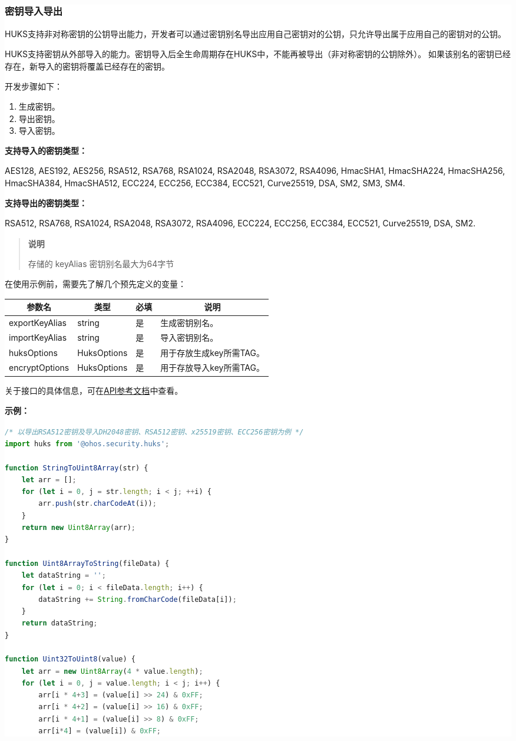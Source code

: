 

### 密钥导入导出

HUKS支持非对称密钥的公钥导出能力，开发者可以通过密钥别名导出应用自己密钥对的公钥，只允许导出属于应用自己的密钥对的公钥。

HUKS支持密钥从外部导入的能力。密钥导入后全生命周期存在HUKS中，不能再被导出（非对称密钥的公钥除外）。 如果该别名的密钥已经存在，新导入的密钥将覆盖已经存在的密钥。 

开发步骤如下：

1. 生成密钥。
2. 导出密钥。
3. 导入密钥。

**支持导入的密钥类型：**

AES128, AES192, AES256, RSA512, RSA768, RSA1024, RSA2048, RSA3072, RSA4096, HmacSHA1, HmacSHA224, HmacSHA256, HmacSHA384, HmacSHA512, ECC224, ECC256, ECC384, ECC521, Curve25519, DSA, SM2, SM3, SM4.

**支持导出的密钥类型：**

RSA512, RSA768, RSA1024, RSA2048, RSA3072, RSA4096, ECC224, ECC256, ECC384, ECC521, Curve25519, DSA, SM2.

> **说明**
>
> 存储的 keyAlias 密钥别名最大为64字节

在使用示例前，需要先了解几个预先定义的变量： 

| 参数名         | 类型        | 必填 | 说明                     |
| -------------- | ----------- | ---- | ------------------------ |
| exportKeyAlias | string      | 是   | 生成密钥别名。           |
| importKeyAlias | string      | 是   | 导入密钥别名。           |
| huksOptions    | HuksOptions | 是   | 用于存放生成key所需TAG。 |
| encryptOptions | HuksOptions | 是   | 用于存放导入key所需TAG。 |

关于接口的具体信息，可在[API参考文档](../reference/apis/js-apis-huks.md)中查看。

**示例：**

```ts
/* 以导出RSA512密钥及导入DH2048密钥、RSA512密钥、x25519密钥、ECC256密钥为例 */
import huks from '@ohos.security.huks';

function StringToUint8Array(str) {
    let arr = [];
    for (let i = 0, j = str.length; i < j; ++i) {
        arr.push(str.charCodeAt(i));
    }
    return new Uint8Array(arr);
}

function Uint8ArrayToString(fileData) {
    let dataString = '';
    for (let i = 0; i < fileData.length; i++) {
        dataString += String.fromCharCode(fileData[i]);
    }
    return dataString;
}

function Uint32ToUint8(value) {
    let arr = new Uint8Array(4 * value.length);
    for (let i = 0, j = value.length; i < j; i++) {
        arr[i * 4+3] = (value[i] >> 24) & 0xFF;
        arr[i * 4+2] = (value[i] >> 16) & 0xFF;
        arr[i * 4+1] = (value[i] >> 8) & 0xFF;
        arr[i*4] = (value[i]) & 0xFF;
```